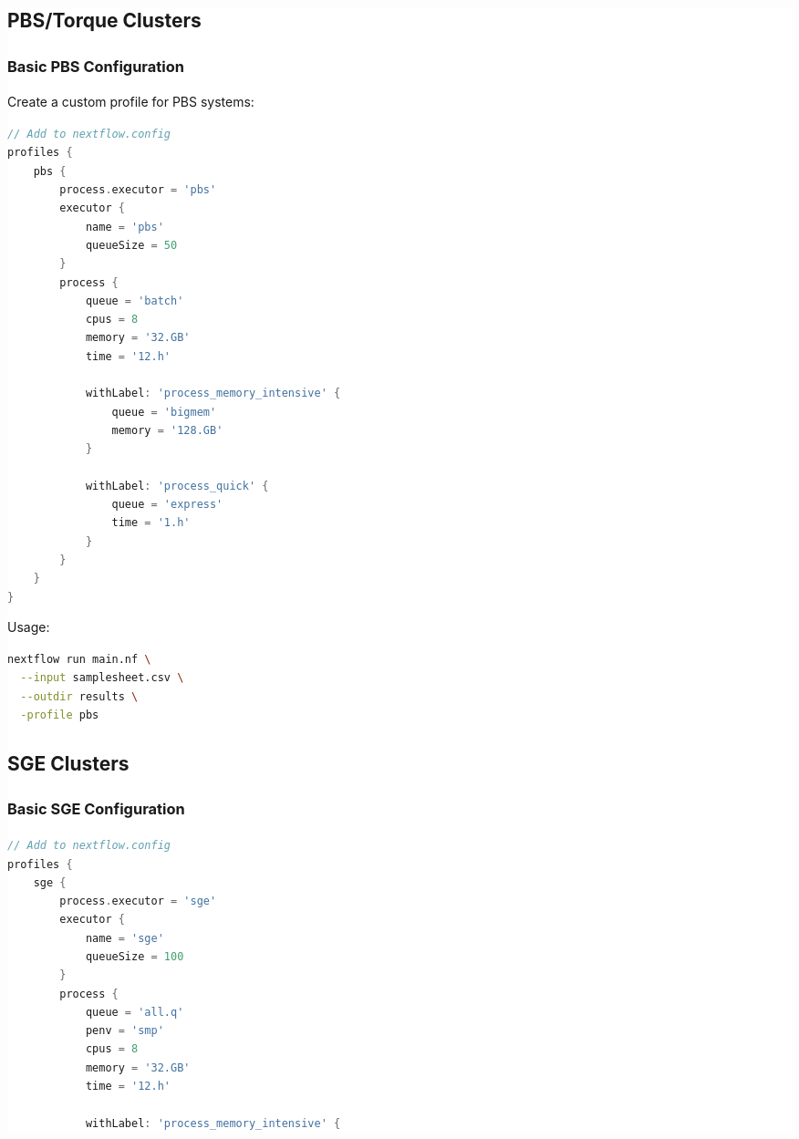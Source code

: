 ## PBS/Torque Clusters

### Basic PBS Configuration

Create a custom profile for PBS systems:

```groovy
// Add to nextflow.config
profiles {
    pbs {
        process.executor = 'pbs'
        executor {
            name = 'pbs'
            queueSize = 50
        }
        process {
            queue = 'batch'
            cpus = 8
            memory = '32.GB'
            time = '12.h'
            
            withLabel: 'process_memory_intensive' {
                queue = 'bigmem'
                memory = '128.GB'
            }
            
            withLabel: 'process_quick' {
                queue = 'express'
                time = '1.h'
            }
        }
    }
}
```

Usage:
```bash
nextflow run main.nf \
  --input samplesheet.csv \
  --outdir results \
  -profile pbs
```

## SGE Clusters

### Basic SGE Configuration

```groovy
// Add to nextflow.config
profiles {
    sge {
        process.executor = 'sge'
        executor {
            name = 'sge'
            queueSize = 100
        }
        process {
            queue = 'all.q'
            penv = 'smp'
            cpus = 8
            memory = '32.GB'
            time = '12.h'
            
            withLabel: 'process_memory_intensive' {
```